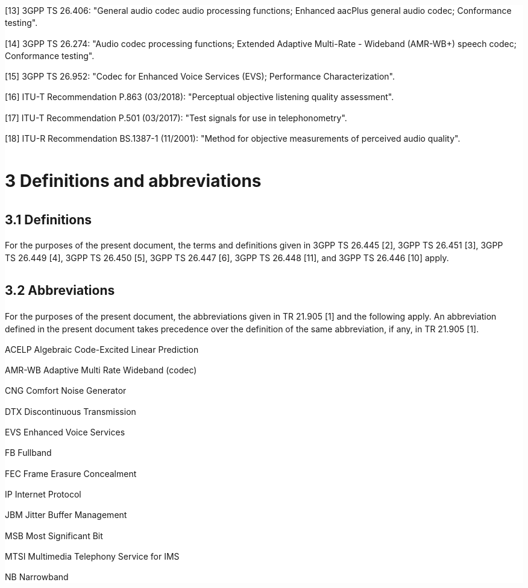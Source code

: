 \[13\] 3GPP TS 26.406: \"General audio codec audio processing functions;
Enhanced aacPlus general audio codec; Conformance testing\".

\[14\] 3GPP TS 26.274: \"Audio codec processing functions; Extended
Adaptive Multi-Rate - Wideband (AMR-WB+) speech codec; Conformance
testing\".

\[15\] 3GPP TS 26.952: \"Codec for Enhanced Voice Services (EVS);
Performance Characterization\".

\[16\] ITU-T Recommendation P.863 (03/2018): \"Perceptual objective
listening quality assessment\".

\[17\] ITU-T Recommendation P.501 (03/2017): \"Test signals for use in
telephonometry\".

\[18\] ITU-R Recommendation BS.1387-1 (11/2001): \"Method for objective
measurements of perceived audio quality\".

 3 Definitions and abbreviations
===============================

3.1 Definitions
---------------

For the purposes of the present document, the terms and definitions
given in 3GPP TS 26.445 \[2\], 3GPP TS 26.451 \[3\], 3GPP
TS 26.449 \[4\], 3GPP TS 26.450 \[5\], 3GPP TS 26.447 \[6\], 3GPP TS
26.448 \[11\], and 3GPP TS 26.446 \[10\] apply.

3.2 Abbreviations
-----------------

For the purposes of the present document, the abbreviations given in
TR 21.905 \[1\] and the following apply. An abbreviation defined in the
present document takes precedence over the definition of the same
abbreviation, if any, in TR 21.905 \[1\].

ACELP Algebraic Code-Excited Linear Prediction

AMR-WB Adaptive Multi Rate Wideband (codec)

CNG Comfort Noise Generator

DTX Discontinuous Transmission

EVS Enhanced Voice Services

FB Fullband

FEC Frame Erasure Concealment

IP Internet Protocol

JBM Jitter Buffer Management

MSB Most Significant Bit

MTSI Multimedia Telephony Service for IMS

NB Narrowband
